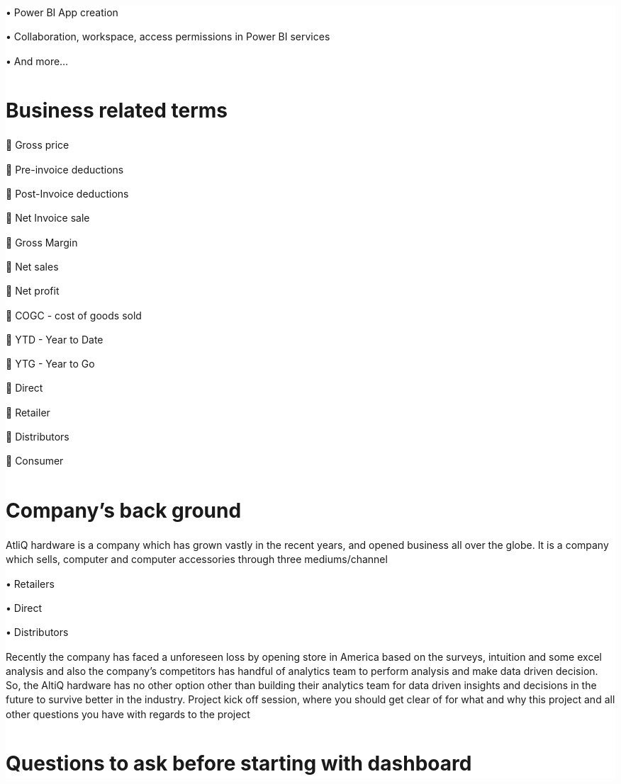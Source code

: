 •	Power BI  App creation

•	Collaboration, workspace, access permissions in Power BI  services

•	And more…

# Business related terms

	Gross price

	Pre-invoice deductions

	Post-Invoice deductions

	Net Invoice sale

	Gross Margin

	Net sales

	Net profit

	COGC - cost of goods sold

	YTD - Year to Date

	YTG - Year to Go

	Direct

	Retailer

	Distributors

	Consumer

# Company’s back ground

AtliQ hardware is a company which has grown vastly in the recent years, and opened business all over the globe. It is a company which sells, computer and computer accessories through three mediums/channel

•	Retailers

•	Direct

•	Distributors

Recently the company has faced a unforeseen loss by opening store in America based on the surveys, intuition and some excel analysis and also the company’s competitors has handful of analytics team to perform analysis and make data driven decision. So, the AltiQ hardware has no other option other than building their analytics team for data driven insights and decisions in the future to survive better in the industry.
Project kick off session, where you should get clear of for what and why this project and all other questions you have with regards to the project

# Questions to ask before starting with dashboard
